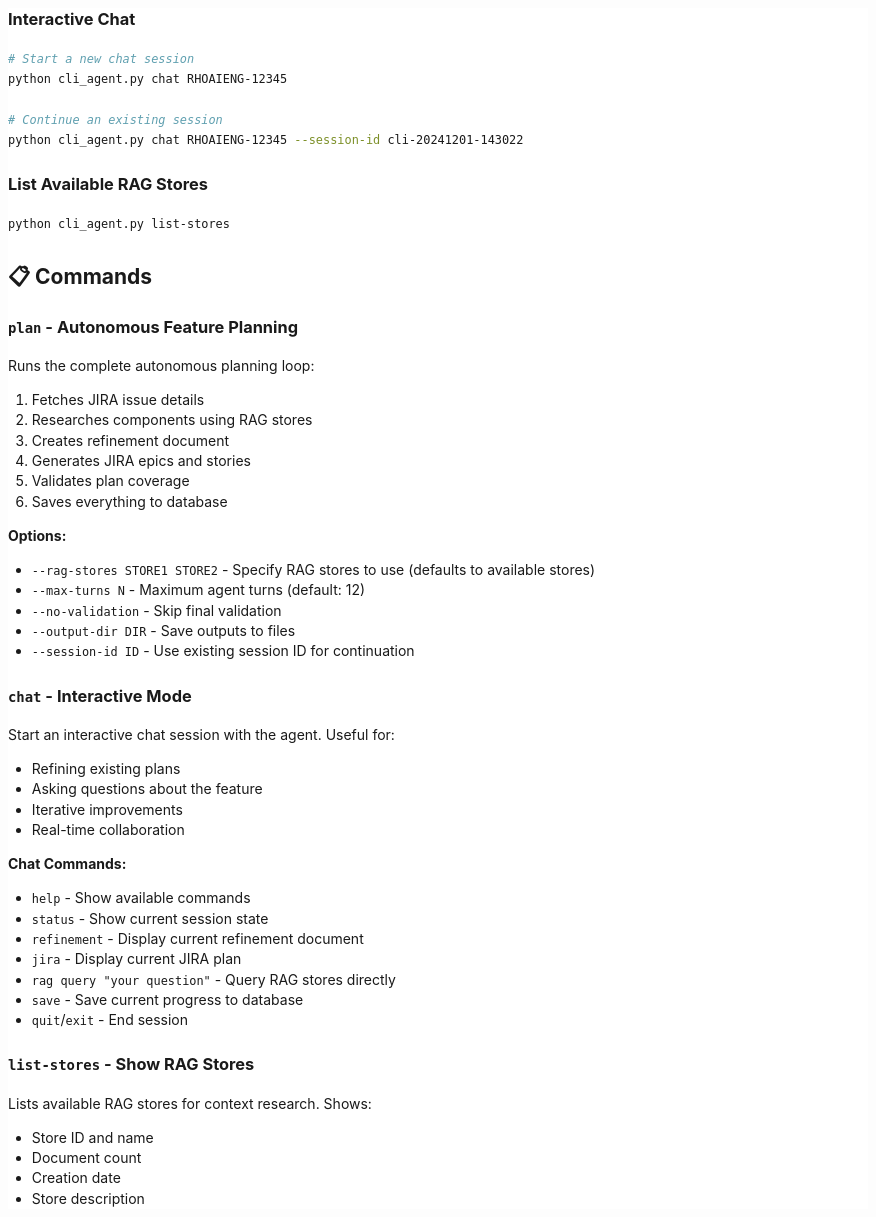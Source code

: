 ### Interactive Chat
```bash
# Start a new chat session
python cli_agent.py chat RHOAIENG-12345

# Continue an existing session
python cli_agent.py chat RHOAIENG-12345 --session-id cli-20241201-143022
```

### List Available RAG Stores
```bash
python cli_agent.py list-stores
```

## 📋 Commands

### `plan` - Autonomous Feature Planning
Runs the complete autonomous planning loop:
1. Fetches JIRA issue details
2. Researches components using RAG stores
3. Creates refinement document
4. Generates JIRA epics and stories
5. Validates plan coverage
6. Saves everything to database

**Options:**
- `--rag-stores STORE1 STORE2` - Specify RAG stores to use (defaults to available stores)
- `--max-turns N` - Maximum agent turns (default: 12)
- `--no-validation` - Skip final validation
- `--output-dir DIR` - Save outputs to files
- `--session-id ID` - Use existing session ID for continuation

### `chat` - Interactive Mode
Start an interactive chat session with the agent. Useful for:
- Refining existing plans
- Asking questions about the feature
- Iterative improvements
- Real-time collaboration

**Chat Commands:**
- `help` - Show available commands
- `status` - Show current session state
- `refinement` - Display current refinement document
- `jira` - Display current JIRA plan
- `rag query "your question"` - Query RAG stores directly
- `save` - Save current progress to database
- `quit`/`exit` - End session

### `list-stores` - Show RAG Stores
Lists available RAG stores for context research. Shows:
- Store ID and name
- Document count
- Creation date
- Store description
